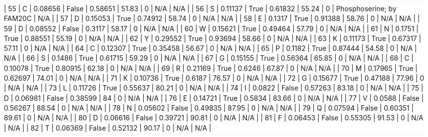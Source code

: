 |    55 | C    |         0.08656 | False     |                          0.58651 |                 51.83 |         0     | N/A                        | N/A                                                   |
|    56 | S    |         0.11137 | True      |                          0.61832 |                 55.24 |         0     | Phosphoserine; by FAM20C   | N/A                                                   |
|    57 | D    |         0.15053 | True      |                          0.74912 |                 58.74 |         0     | N/A                        | N/A                                                   |
|    58 | E    |         0.1317  | True      |                          0.91388 |                 58.76 |         0     | N/A                        | N/A                                                   |
|    59 | D    |         0.08552 | False     |                          0.3117  |                 58.17 |         0     | N/A                        | N/A                                                   |
|    60 | W    |         0.15621 | True      |                          0.49464 |                 57.79 |         0     | N/A                        | N/A                                                   |
|    61 | N    |         0.1751  | True      |                          0.88551 |                 55.19 |         0     | N/A                        | N/A                                                   |
|    62 | Y    |         0.29552 | True      |                          0.93694 |                 58.66 |         0     | N/A                        | N/A                                                   |
|    63 | K    |         0.11173 | True      |                          0.67317 |                 57.11 |         0     | N/A                        | N/A                                                   |
|    64 | C    |         0.12307 | True      |                          0.35458 |                 56.67 |         0     | N/A                        | N/A                                                   |
|    65 | P    |         0.1182  | True      |                          0.87444 |                 54.58 |         0     | N/A                        | N/A                                                   |
|    66 | S    |         0.1486  | True      |                          0.61715 |                 59.29 |         0     | N/A                        | N/A                                                   |
|    67 | G    |         0.15155 | True      |                          0.56364 |                 65.85 |         0     | N/A                        | N/A                                                   |
|    68 | C    |         0.10078 | True      |                          0.80915 |                 62.18 |         0     | N/A                        | N/A                                                   |
|    69 | R    |         0.21169 | True      |                          0.6246  |                 67.87 |         0     | N/A                        | N/A                                                   |
|    70 | M    |         0.17965 | True      |                          0.62697 |                 74.01 |         0     | N/A                        | N/A                                                   |
|    71 | K    |         0.10736 | True      |                          0.6187  |                 76.57 |         0     | N/A                        | N/A                                                   |
|    72 | G    |         0.15677 | True      |                          0.47188 |                 77.96 |         0     | N/A                        | N/A                                                   |
|    73 | L    |         0.11726 | True      |                          0.55637 |                 80.21 |         0     | N/A                        | N/A                                                   |
|    74 | I    |         0.0822  | False     |                          0.57263 |                 83.18 |         0     | N/A                        | N/A                                                   |
|    75 | D    |         0.06981 | False     |                          0.38599 |                 84    |         0     | N/A                        | N/A                                                   |
|    76 | E    |         0.14721 | True      |                          0.5834  |                 83.66 |         0     | N/A                        | N/A                                                   |
|    77 | V    |         0.0588  | False     |                          0.56267 |                 88.54 |         0     | N/A                        | N/A                                                   |
|    78 | N    |         0.05602 | False     |                          0.49835 |                 87.95 |         0     | N/A                        | N/A                                                   |
|    79 | Q    |         0.07594 | False     |                          0.60351 |                 89.61 |         0     | N/A                        | N/A                                                   |
|    80 | D    |         0.06616 | False     |                          0.39721 |                 90.81 |         0     | N/A                        | N/A                                                   |
|    81 | F    |         0.06453 | False     |                          0.55305 |                 91.53 |         0     | N/A                        | N/A                                                   |
|    82 | T    |         0.06369 | False     |                          0.52132 |                 90.17 |         0     | N/A                        | N/A                                                   |